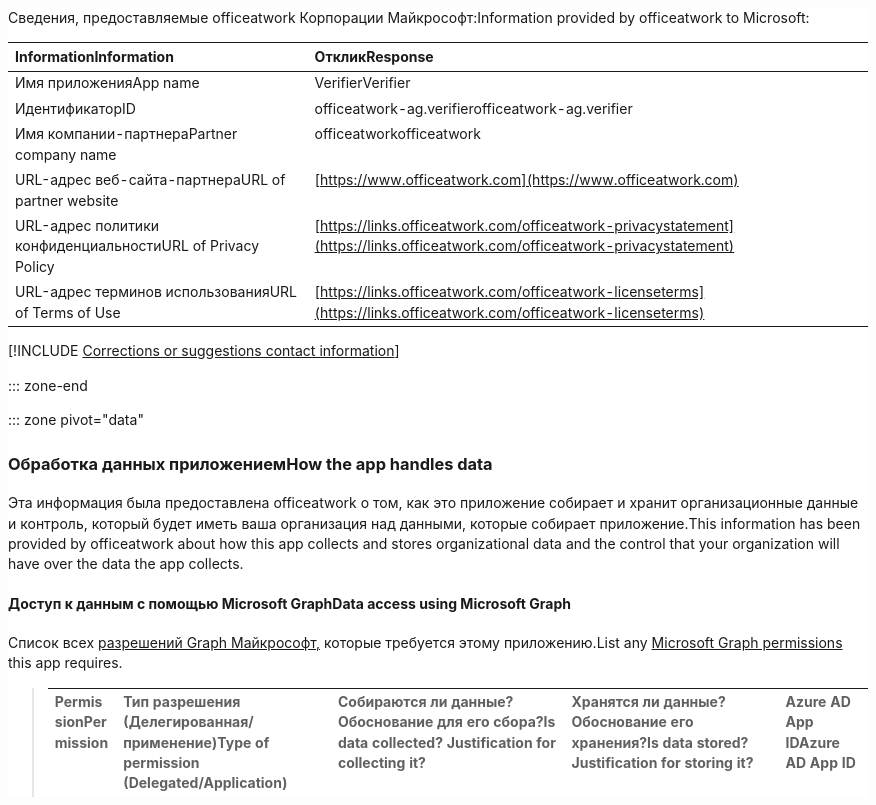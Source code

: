 <span data-ttu-id="a7249-107">Сведения, предоставляемые officeatwork Корпорации Майкрософт:</span><span class="sxs-lookup"><span data-stu-id="a7249-107">Information provided by officeatwork to Microsoft:</span></span>

| <span data-ttu-id="a7249-108">**Information**</span><span class="sxs-lookup"><span data-stu-id="a7249-108">**Information**</span></span> | <span data-ttu-id="a7249-109">**Отклик**</span><span class="sxs-lookup"><span data-stu-id="a7249-109">**Response**</span></span> |
|:----------------|:-------------|
| <span data-ttu-id="a7249-110">Имя приложения</span><span class="sxs-lookup"><span data-stu-id="a7249-110">App name</span></span> | <span data-ttu-id="a7249-111">Verifier</span><span class="sxs-lookup"><span data-stu-id="a7249-111">Verifier</span></span> |
| <span data-ttu-id="a7249-112">Идентификатор</span><span class="sxs-lookup"><span data-stu-id="a7249-112">ID</span></span> | <span data-ttu-id="a7249-113">officeatwork-ag.verifier</span><span class="sxs-lookup"><span data-stu-id="a7249-113">officeatwork-ag.verifier</span></span> |
| <span data-ttu-id="a7249-114">Имя компании-партнера</span><span class="sxs-lookup"><span data-stu-id="a7249-114">Partner company name</span></span> | <span data-ttu-id="a7249-115">officeatwork</span><span class="sxs-lookup"><span data-stu-id="a7249-115">officeatwork</span></span> |
| <span data-ttu-id="a7249-116">URL-адрес веб-сайта-партнера</span><span class="sxs-lookup"><span data-stu-id="a7249-116">URL of partner website</span></span> | [https://www.officeatwork.com](https://www.officeatwork.com) |
| <span data-ttu-id="a7249-117">URL-адрес политики конфиденциальности</span><span class="sxs-lookup"><span data-stu-id="a7249-117">URL of Privacy Policy</span></span> | [https://links.officeatwork.com/officeatwork-privacystatement](https://links.officeatwork.com/officeatwork-privacystatement) |
| <span data-ttu-id="a7249-118">URL-адрес терминов использования</span><span class="sxs-lookup"><span data-stu-id="a7249-118">URL of Terms of Use</span></span> | [https://links.officeatwork.com/officeatwork-licenseterms](https://links.officeatwork.com/officeatwork-licenseterms) |

 [!INCLUDE [Corrections or suggestions contact information](../includes/corrections-or-suggestions.md)]

::: zone-end

::: zone pivot="data"

### <a name="how-the-app-handles-data"></a><span data-ttu-id="a7249-119">Обработка данных приложением</span><span class="sxs-lookup"><span data-stu-id="a7249-119">How the app handles data</span></span>

<span data-ttu-id="a7249-120">Эта информация была предоставлена officeatwork о том, как это приложение собирает и хранит организационные данные и контроль, который будет иметь ваша организация над данными, которые собирает приложение.</span><span class="sxs-lookup"><span data-stu-id="a7249-120">This information has been provided by officeatwork about how this app collects and stores organizational data and the control that your organization will have over the data the app collects.</span></span>

#### <a name="data-access-using-microsoft-graph"></a><span data-ttu-id="a7249-121">Доступ к данным с помощью Microsoft Graph</span><span class="sxs-lookup"><span data-stu-id="a7249-121">Data access using Microsoft Graph</span></span>

<span data-ttu-id="a7249-122">Список всех [разрешений Graph Майкрософт,](https://docs.microsoft.com/graph/permissions-reference) которые требуется этому приложению.</span><span class="sxs-lookup"><span data-stu-id="a7249-122">List any [Microsoft Graph permissions](https://docs.microsoft.com/graph/permissions-reference) this app requires.</span></span>

>| <span data-ttu-id="a7249-123">**Permission**</span><span class="sxs-lookup"><span data-stu-id="a7249-123">**Permission**</span></span>  | <span data-ttu-id="a7249-124">**Тип разрешения (Делегированная/применение)**</span><span class="sxs-lookup"><span data-stu-id="a7249-124">**Type of permission (Delegated/Application)**</span></span> | <span data-ttu-id="a7249-125">**Собираются ли данные? Обоснование для его сбора?**</span><span class="sxs-lookup"><span data-stu-id="a7249-125">**Is data collected? Justification for collecting it?**</span></span> | <span data-ttu-id="a7249-126">**Хранятся ли данные? Обоснование его хранения?**</span><span class="sxs-lookup"><span data-stu-id="a7249-126">**Is data stored? Justification for storing it?**</span></span> | <span data-ttu-id="a7249-127">**Azure AD App ID**</span><span class="sxs-lookup"><span data-stu-id="a7249-127">**Azure AD App ID**</span></span> |
>|:----------------|:--------------------|:---------------------------------------------------|:--------------------------|:--------------------------|